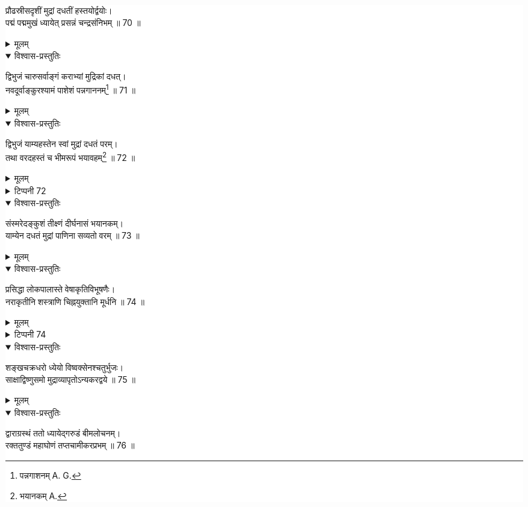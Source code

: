 प्रौढस्रीसदृशीं मुद्रां दधतीं हस्तयोर्द्वयोः।  
पद्मं पद्ममुखं ध्यायेत् प्रसन्नं चन्द्रसंनिभम् ॥ 70 ॥
</details>

<details><summary>मूलम्</summary></details>


<details open><summary>विश्वास-प्रस्तुतिः</summary>

द्विभुजं चारुसर्वाङ्गं कराभ्यां मुद्रिकां दधत्।  
नवदूर्वाङ्कुरश्यामं पाशेशं पन्नगाननम्[^21] ॥ 71 ॥
</details>

<details><summary>मूलम्</summary></details>


[^21]: पन्नगाशनम् A. G. 
  

<details open><summary>विश्वास-प्रस्तुतिः</summary>

द्विभुजं याम्यहस्तेन स्वां मुद्रां दधतं परम्।  
तथा वरदहस्तं च भीमरूपं भयावहम्[^22] ॥ 72 ॥
</details>

<details><summary>मूलम्</summary></details>

<details><summary>टिप्पनी 72</summary></details>


[^22]: भयानकम् A. 
  

<details open><summary>विश्वास-प्रस्तुतिः</summary>

संस्मरेदङ्कुशं तीक्ष्णं दीर्घनासं भयानकम्।  
याम्येन दधतं मुद्रां पाणिना सव्यतो वरम् ॥ 73 ॥
</details>

<details><summary>मूलम्</summary></details>


<details open><summary>विश्वास-प्रस्तुतिः</summary>

प्रसिद्धा लोकपालास्ते वेषाकृतिविभूषणैः।  
नराकृतीनि शस्त्राणि चिह्नयुक्तानि मूर्धनि ॥ 74 ॥
</details>

<details><summary>मूलम्</summary></details>

<details><summary>टिप्पनी 74</summary></details>


<details open><summary>विश्वास-प्रस्तुतिः</summary>

शङ्खचक्रधरो ध्येयो विष्वक्सेनश्चतुर्भुजः।  
साक्षाद्विष्णुसमो मुद्राव्यापृतोऽन्यकरद्वये ॥ 75 ॥
</details>

<details><summary>मूलम्</summary></details>


<details open><summary>विश्वास-प्रस्तुतिः</summary>

द्वाराग्रस्थं ततो ध्यायेद्गरुडं बीमलोचनम्।  
रक्ततुण्डं महाघोणं तप्तचामीकरप्रभम् ॥ 76 ॥
</details>


[^1]: पूज्या F. 
[^2]: यागादिपूजितम् B. C. 
[^3]: शक्त्यादिपूजितम् B. C. 
[^4]: तु F. 
[^5]: उच्चरेत् A. B. G. 
[^6]: तदा C.; ततः F. 
[^7]: अभूतस्य F. 
[^8]: मनसा B. 
[^9]: लेपधूपैस्तु B. C. 
[^10]: अविभान्त्येव C. 
[^11]: अस्यां B. 
[^12]: वलीम् B. 
[^13]: वर्षिणः A. 
[^14]: गुग्गुलुं C. 
[^15]: गललं B. C. F. 
[^16]: B and C. omit three lines from here. 
[^17]: पत्र B. 
[^18]: विन्यसेत्पाशमुत्तमम् A. B. C. 
[^19]: प्रवेशतः B. 
[^20]: सुवर्णा A. B. F. 
[^23]: समाचरेत् B. C. 
[^24]: क्रमः सोऽयं B. F. 
[^25]: श्रीपञ्चरात्र A; श्रीपाञ्चरात्रे B. 